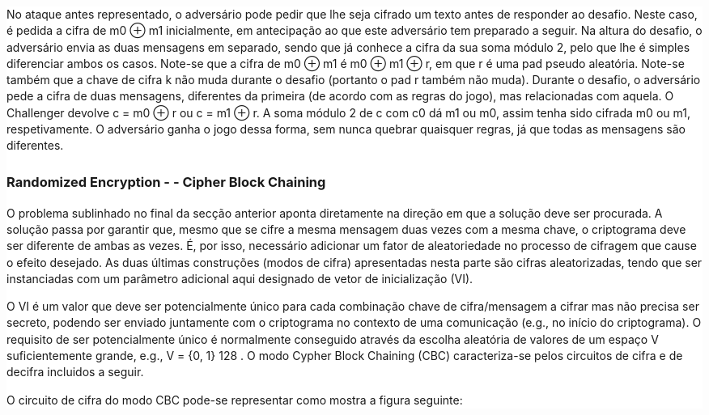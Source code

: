 No ataque antes representado, o adversário pode pedir
que lhe seja cifrado um texto antes de responder ao desafio. Neste caso, é pedida a cifra de m0 ⊕ m1 inicialmente, em antecipação ao que este adversário tem preparado a seguir. Na altura do desafio, o adversário
envia as duas mensagens em separado, sendo que
já conhece a cifra da sua soma módulo 2, pelo que
lhe é simples diferenciar ambos os casos. Note-se que
a cifra de m0 ⊕ m1 é m0 ⊕ m1 ⊕ r, em que r é uma pad
pseudo aleatória. Note-se também que a chave de cifra
k não muda durante o desafio (portanto o pad r também
não muda). Durante o desafio, o adversário pede a cifra
de duas mensagens, diferentes da primeira (de acordo
com as regras do jogo), mas relacionadas com aquela.
O Challenger devolve c = m0 ⊕ r ou c = m1 ⊕ r. A soma
módulo 2 de c com c0 dá m1 ou m0, assim tenha sido
cifrada m0 ou m1, respetivamente. O adversário ganha o
jogo dessa forma, sem nunca quebrar quaisquer regras,
já que todas as mensagens são diferentes.

### Randomized Encryption - - Cipher Block Chaining

O problema sublinhado no final da secção anterior
aponta diretamente na direção em que a solução deve
ser procurada. A solução passa por garantir que,
mesmo que se cifre a mesma mensagem duas vezes
com a mesma chave, o criptograma deve ser diferente
de ambas as vezes. É, por isso, necessário adicionar
um fator de aleatoriedade no processo de cifragem
que cause o efeito desejado. As duas últimas construções (modos de cifra) apresentadas nesta parte são cifras aleatorizadas, tendo que ser instanciadas com um
parâmetro adicional aqui designado de vetor de inicialização (VI).

O VI é um valor que deve ser potencialmente único
para cada combinação chave de cifra/mensagem
a cifrar mas não precisa ser secreto, podendo ser
enviado juntamente com o criptograma no contexto
de uma comunicação (e.g., no início do criptograma).
O requisito de ser potencialmente único é normalmente
conseguido através da escolha aleatória de valores de
um espaço V suficientemente grande, e.g., V = {0, 1}
128
.
O modo Cypher Block Chaining (CBC) caracteriza-se
pelos circuitos de cifra e de decifra incluidos a seguir.

O circuito de cifra do modo CBC pode-se representar
como mostra a figura seguinte:
